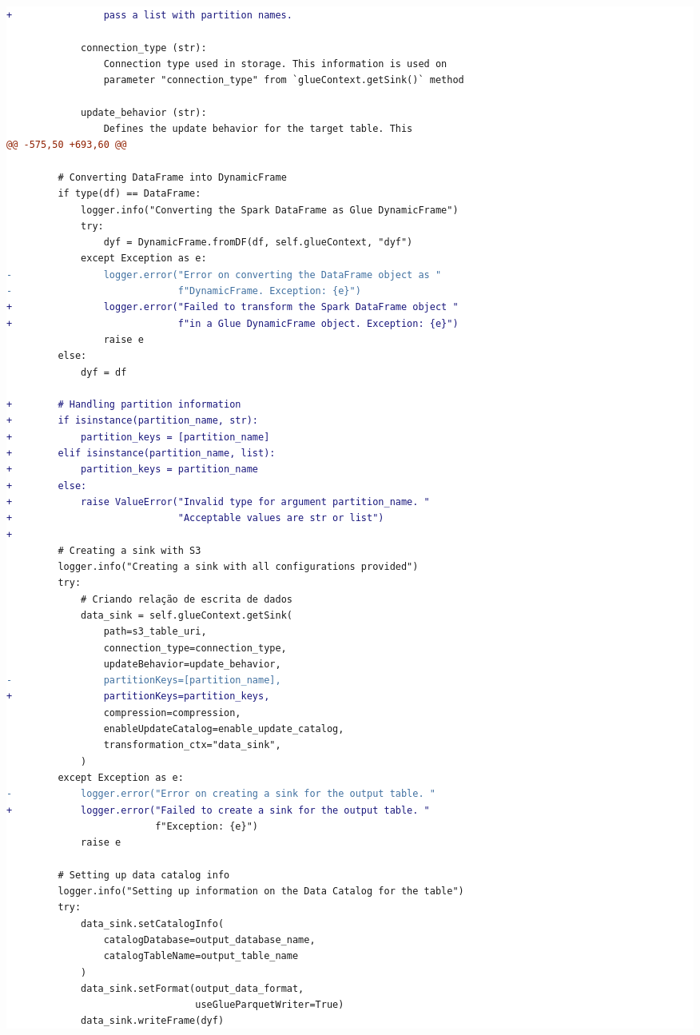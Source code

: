 ```diff
+                pass a list with partition names.
 
             connection_type (str):
                 Connection type used in storage. This information is used on
                 parameter "connection_type" from `glueContext.getSink()` method
 
             update_behavior (str):
                 Defines the update behavior for the target table. This
@@ -575,50 +693,60 @@
 
         # Converting DataFrame into DynamicFrame
         if type(df) == DataFrame:
             logger.info("Converting the Spark DataFrame as Glue DynamicFrame")
             try:
                 dyf = DynamicFrame.fromDF(df, self.glueContext, "dyf")
             except Exception as e:
-                logger.error("Error on converting the DataFrame object as "
-                             f"DynamicFrame. Exception: {e}")
+                logger.error("Failed to transform the Spark DataFrame object "
+                             f"in a Glue DynamicFrame object. Exception: {e}")
                 raise e
         else:
             dyf = df
 
+        # Handling partition information
+        if isinstance(partition_name, str):
+            partition_keys = [partition_name]
+        elif isinstance(partition_name, list):
+            partition_keys = partition_name
+        else:
+            raise ValueError("Invalid type for argument partition_name. "
+                             "Acceptable values are str or list")
+
         # Creating a sink with S3
         logger.info("Creating a sink with all configurations provided")
         try:
             # Criando relação de escrita de dados
             data_sink = self.glueContext.getSink(
                 path=s3_table_uri,
                 connection_type=connection_type,
                 updateBehavior=update_behavior,
-                partitionKeys=[partition_name],
+                partitionKeys=partition_keys,
                 compression=compression,
                 enableUpdateCatalog=enable_update_catalog,
                 transformation_ctx="data_sink",
             )
         except Exception as e:
-            logger.error("Error on creating a sink for the output table. "
+            logger.error("Failed to create a sink for the output table. "
                          f"Exception: {e}")
             raise e
 
         # Setting up data catalog info
         logger.info("Setting up information on the Data Catalog for the table")
         try:
             data_sink.setCatalogInfo(
                 catalogDatabase=output_database_name,
                 catalogTableName=output_table_name
             )
             data_sink.setFormat(output_data_format,
                                 useGlueParquetWriter=True)
             data_sink.writeFrame(dyf)
```